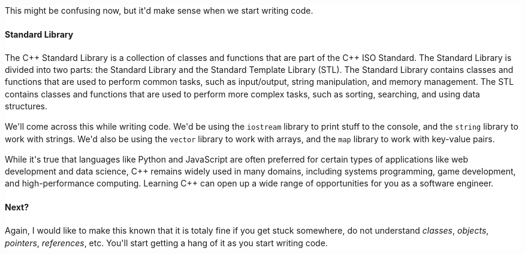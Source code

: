 This might be confusing now, but it'd make sense when we start writing code.

#### Standard Library

The C++ Standard Library is a collection of classes and functions that are part of the C++ ISO Standard. The Standard Library is divided into two parts: the Standard Library and the Standard Template Library (STL). The Standard Library contains classes and functions that are used to perform common tasks, such as input/output, string manipulation, and memory management. The STL contains classes and functions that are used to perform more complex tasks, such as sorting, searching, and using data structures.

We'll come across this while writing code. We'd be using the `iostream` library to print stuff to the console, and the `string` library to work with strings. We'd also be using the `vector` library to work with arrays, and the `map` library to work with key-value pairs.

While it's true that languages like Python and JavaScript are often preferred for certain types of applications like web development and data science, C++ remains widely used in many domains, including systems programming, game development, and high-performance computing. Learning C++ can open up a wide range of opportunities for you as a software engineer.


#### Next?

Again, I would like to make this known that it is totaly fine if you get stuck somewhere, do not understand *classes*, *objects*, *pointers*, *references*, etc. You'll start getting a hang of it as you start writing code.
